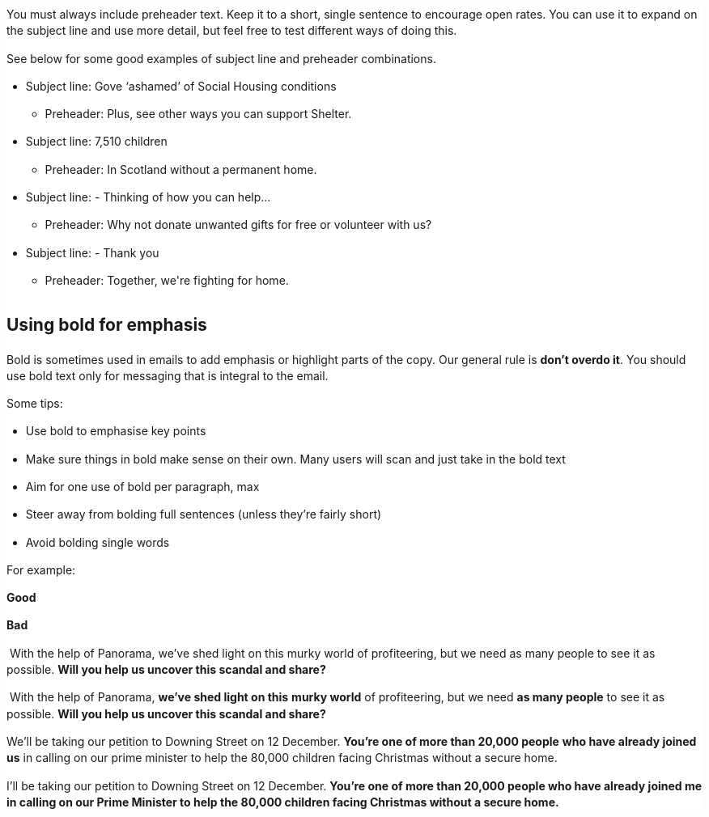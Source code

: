 You must always include preheader text. Keep it to a short, single sentence to encourage open rates. You can use it to expand on the subject line and use more detail, but feel free to test different ways of doing this.

See below for some good examples of subject line and preheader combinations.

*   Subject line: Gove ‘ashamed’ of Social Housing conditions
    
    *   Preheader: Plus, see other ways you can support Shelter.
        
*   Subject line: 7,510 children
    
    *   Preheader: In Scotland without a permanent home.
        
*   Subject line: <name> - Thinking of how you can help...
    
    *   Preheader: Why not donate unwanted gifts for free or volunteer with us?
        
*   Subject line: <name> - Thank you
    
    *   Preheader: Together, we're fighting for home.
        

Using bold for emphasis
-----------------------

Bold is sometimes used in emails to add emphasis or highlight parts of the copy. Our general rule is **don’t overdo it**. You should use bold text only for messaging that is integral to the email.

Some tips:

*   Use bold to emphasise key points
    
*   Make sure things in bold make sense on their own. Many users will scan and just take in the bold text
    
*   Aim for one use of bold per paragraph, max
    
*   Steer away from bolding full sentences (unless they’re fairly short)
    
*   Avoid bolding single words
    

For example:

**Good**

**Bad**

 With the help of Panorama, we’ve shed light on this murky world of profiteering, but we need as many people to see it as possible. **Will you help us uncover this scandal and share?**

 With the help of Panorama, **we’ve shed light on this** **murky world** of profiteering, but we need **as many people** to see it as possible. **Will you help us uncover this scandal and share?**

We’ll be taking our petition to Downing Street on 12 December. **You’re one of more than 20,000 people** **who have already joined us** in calling on our prime minister to help the 80,000 children facing Christmas without a secure home.

I’ll be taking our petition to Downing Street on 12 December. **You’re one of more than 20,000 people who have already joined me in calling on our Prime Minister to help the 80,000 children facing Christmas without a secure home.**
